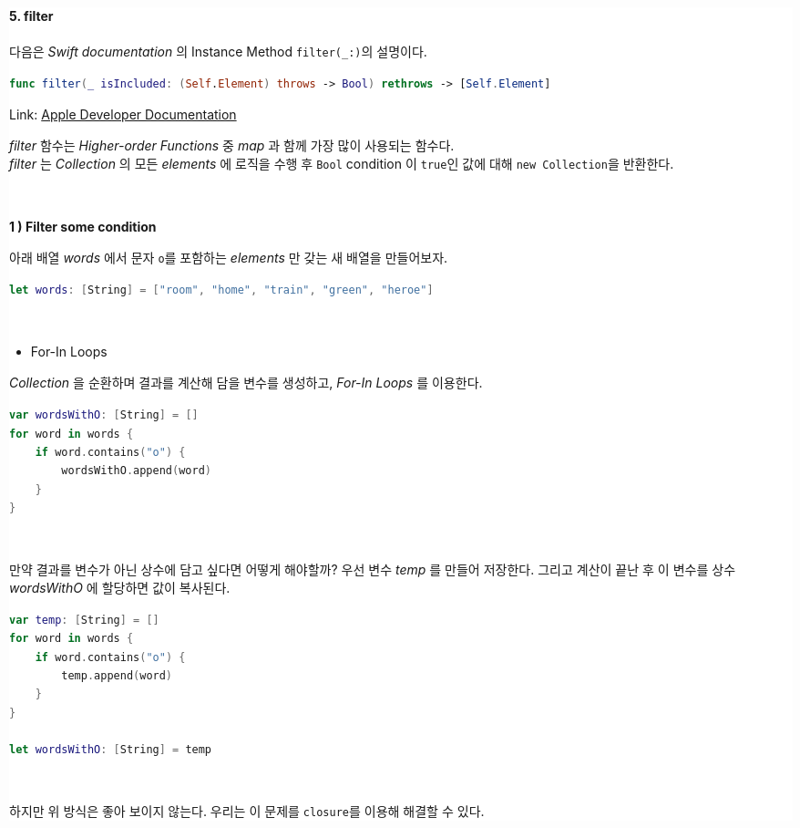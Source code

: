 #### 5. filter

다음은 *Swift documentation* 의 Instance Method `filter(_:)`의 설명이다.

```swift
func filter(_ isIncluded: (Self.Element) throws -> Bool) rethrows -> [Self.Element]
```

Link: [Apple Developer Documentation](https://developer.apple.com/documentation/swift/sequence/filter(_:))

*filter* 함수는 *Higher-order Functions* 중 *map* 과 함께 가장 많이 사용되는 함수다.  
*filter* 는 *Collection* 의 모든 *elements* 에 로직을 수행 후 `Bool` condition 이 `true`인 값에 대해 
`new Collection`을 반환한다.

<br>

__1 ) Filter some condition__

아래 배열 *words* 에서 문자 `o`를 포함하는 *elements* 만 갖는 새 배열을 만들어보자.

```swift
let words: [String] = ["room", "home", "train", "green", "heroe"]
```

<br>

- For-In Loops

*Collection* 을 순환하며 결과를 계산해 담을 변수를 생성하고, *For-In Loops* 를 이용한다.

```swift
var wordsWithO: [String] = []
for word in words {
    if word.contains("o") {
        wordsWithO.append(word)
    }
}
```

<br>

만약 결과를 변수가 아닌 상수에 담고 싶다면 어떻게 해야할까? 우선 변수 *temp* 를 만들어 저장한다. 그리고 계산이 끝난 후 이 변수를 
상수 *wordsWithO* 에 할당하면 값이 복사된다.

```swift
var temp: [String] = []
for word in words {
    if word.contains("o") {
        temp.append(word)
    }
}

let wordsWithO: [String] = temp
```

<br>

하지만 위 방식은 좋아 보이지 않는다. 우리는 이 문제를 `closure`를 이용해 해결할 수 있다.


[sbpark-substrings]: /swift/2022/09/17/strings-and-characters.html#h-9-substrings-부분-문자열-